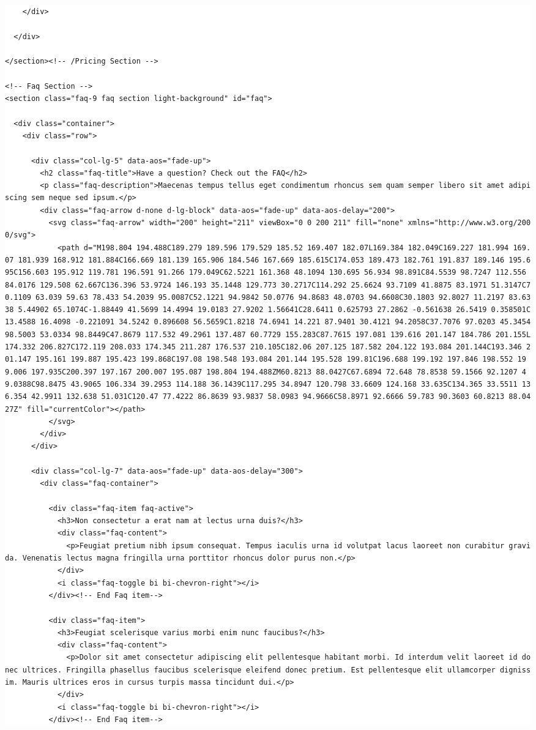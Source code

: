         </div>

      </div>

    </section><!-- /Pricing Section -->

    <!-- Faq Section -->
    <section class="faq-9 faq section light-background" id="faq">

      <div class="container">
        <div class="row">

          <div class="col-lg-5" data-aos="fade-up">
            <h2 class="faq-title">Have a question? Check out the FAQ</h2>
            <p class="faq-description">Maecenas tempus tellus eget condimentum rhoncus sem quam semper libero sit amet adipiscing sem neque sed ipsum.</p>
            <div class="faq-arrow d-none d-lg-block" data-aos="fade-up" data-aos-delay="200">
              <svg class="faq-arrow" width="200" height="211" viewBox="0 0 200 211" fill="none" xmlns="http://www.w3.org/2000/svg">
                <path d="M198.804 194.488C189.279 189.596 179.529 185.52 169.407 182.07L169.384 182.049C169.227 181.994 169.07 181.939 168.912 181.884C166.669 181.139 165.906 184.546 167.669 185.615C174.053 189.473 182.761 191.837 189.146 195.695C156.603 195.912 119.781 196.591 91.266 179.049C62.5221 161.368 48.1094 130.695 56.934 98.891C84.5539 98.7247 112.556 84.0176 129.508 62.667C136.396 53.9724 146.193 35.1448 129.773 30.2717C114.292 25.6624 93.7109 41.8875 83.1971 51.3147C70.1109 63.039 59.63 78.433 54.2039 95.0087C52.1221 94.9842 50.0776 94.8683 48.0703 94.6608C30.1803 92.8027 11.2197 83.6338 5.44902 65.1074C-1.88449 41.5699 14.4994 19.0183 27.9202 1.56641C28.6411 0.625793 27.2862 -0.561638 26.5419 0.358501C13.4588 16.4098 -0.221091 34.5242 0.896608 56.5659C1.8218 74.6941 14.221 87.9401 30.4121 94.2058C37.7076 97.0203 45.3454 98.5003 53.0334 98.8449C47.8679 117.532 49.2961 137.487 60.7729 155.283C87.7615 197.081 139.616 201.147 184.786 201.155L174.332 206.827C172.119 208.033 174.345 211.287 176.537 210.105C182.06 207.125 187.582 204.122 193.084 201.144C193.346 201.147 195.161 199.887 195.423 199.868C197.08 198.548 193.084 201.144 195.528 199.81C196.688 199.192 197.846 198.552 199.006 197.935C200.397 197.167 200.007 195.087 198.804 194.488ZM60.8213 88.0427C67.6894 72.648 78.8538 59.1566 92.1207 49.0388C98.8475 43.9065 106.334 39.2953 114.188 36.1439C117.295 34.8947 120.798 33.6609 124.168 33.635C134.365 33.5511 136.354 42.9911 132.638 51.031C120.47 77.4222 86.8639 93.9837 58.0983 94.9666C58.8971 92.6666 59.783 90.3603 60.8213 88.0427Z" fill="currentColor"></path>
              </svg>
            </div>
          </div>

          <div class="col-lg-7" data-aos="fade-up" data-aos-delay="300">
            <div class="faq-container">

              <div class="faq-item faq-active">
                <h3>Non consectetur a erat nam at lectus urna duis?</h3>
                <div class="faq-content">
                  <p>Feugiat pretium nibh ipsum consequat. Tempus iaculis urna id volutpat lacus laoreet non curabitur gravida. Venenatis lectus magna fringilla urna porttitor rhoncus dolor purus non.</p>
                </div>
                <i class="faq-toggle bi bi-chevron-right"></i>
              </div><!-- End Faq item-->

              <div class="faq-item">
                <h3>Feugiat scelerisque varius morbi enim nunc faucibus?</h3>
                <div class="faq-content">
                  <p>Dolor sit amet consectetur adipiscing elit pellentesque habitant morbi. Id interdum velit laoreet id donec ultrices. Fringilla phasellus faucibus scelerisque eleifend donec pretium. Est pellentesque elit ullamcorper dignissim. Mauris ultrices eros in cursus turpis massa tincidunt dui.</p>
                </div>
                <i class="faq-toggle bi bi-chevron-right"></i>
              </div><!-- End Faq item-->
